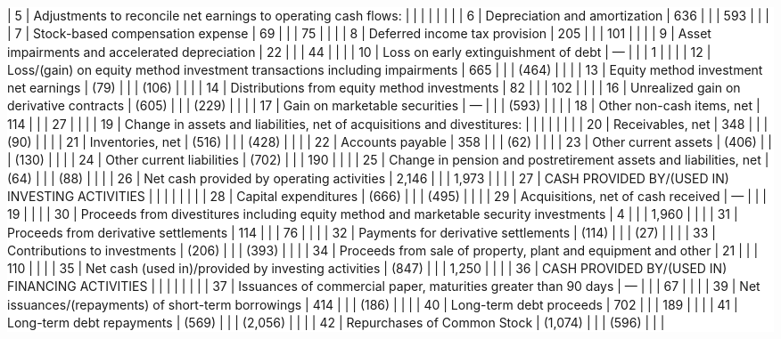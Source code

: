 |  5 | Adjustments to reconcile net earnings to operating cash flows:                         |                                  |       |      |         |    |       |
|  6 | Depreciation and amortization                                                          | 636                              |       |      | 593     |    |       |
|  7 | Stock-based compensation expense                                                       | 69                               |       |      | 75      |    |       |
|  8 | Deferred income tax provision                                                          | 205                              |       |      | 101     |    |       |
|  9 | Asset impairments and accelerated depreciation                                         | 22                               |       |      | 44      |    |       |
| 10 | Loss on early extinguishment of debt                                                   | —                                |       |      | 1       |    |       |
| 12 | Loss/(gain) on equity method investment transactions including impairments             | 665                              |       |      | (464)   |    |       |
| 13 | Equity method investment net earnings                                                  | (79)                             |       |      | (106)   |    |       |
| 14 | Distributions from equity method investments                                           | 82                               |       |      | 102     |    |       |
| 16 | Unrealized gain on derivative contracts                                                | (605)                            |       |      | (229)   |    |       |
| 17 | Gain on marketable securities                                                          | —                                |       |      | (593)   |    |       |
| 18 | Other non-cash items, net                                                              | 114                              |       |      | 27      |    |       |
| 19 | Change in assets and liabilities, net of acquisitions and divestitures:                |                                  |       |      |         |    |       |
| 20 | Receivables, net                                                                       | 348                              |       |      | (90)    |    |       |
| 21 | Inventories, net                                                                       | (516)                            |       |      | (428)   |    |       |
| 22 | Accounts payable                                                                       | 358                              |       |      | (62)    |    |       |
| 23 | Other current assets                                                                   | (406)                            |       |      | (130)   |    |       |
| 24 | Other current liabilities                                                              | (702)                            |       |      | 190     |    |       |
| 25 | Change in pension and postretirement assets and liabilities, net                       | (64)                             |       |      | (88)    |    |       |
| 26 | Net cash provided by operating activities                                              | 2,146                            |       |      | 1,973   |    |       |
| 27 | CASH PROVIDED BY/(USED IN) INVESTING ACTIVITIES                                        |                                  |       |      |         |    |       |
| 28 | Capital expenditures                                                                   | (666)                            |       |      | (495)   |    |       |
| 29 | Acquisitions, net of cash received                                                     | —                                |       |      | 19      |    |       |
| 30 | Proceeds from divestitures including equity method and marketable security investments | 4                                |       |      | 1,960   |    |       |
| 31 | Proceeds from derivative settlements                                                   | 114                              |       |      | 76      |    |       |
| 32 | Payments for derivative settlements                                                    | (114)                            |       |      | (27)    |    |       |
| 33 | Contributions to investments                                                           | (206)                            |       |      | (393)   |    |       |
| 34 | Proceeds from sale of property, plant and equipment and other                          | 21                               |       |      | 110     |    |       |
| 35 | Net cash (used in)/provided by investing activities                                    | (847)                            |       |      | 1,250   |    |       |
| 36 | CASH PROVIDED BY/(USED IN) FINANCING ACTIVITIES                                        |                                  |       |      |         |    |       |
| 37 | Issuances of commercial paper, maturities greater than 90 days                         | —                                |       |      | 67      |    |       |
| 39 | Net issuances/(repayments) of short-term borrowings                                    | 414                              |       |      | (186)   |    |       |
| 40 | Long-term debt proceeds                                                                | 702                              |       |      | 189     |    |       |
| 41 | Long-term debt repayments                                                              | (569)                            |       |      | (2,056) |    |       |
| 42 | Repurchases of Common Stock                                                            | (1,074)                          |       |      | (596)   |    |       |